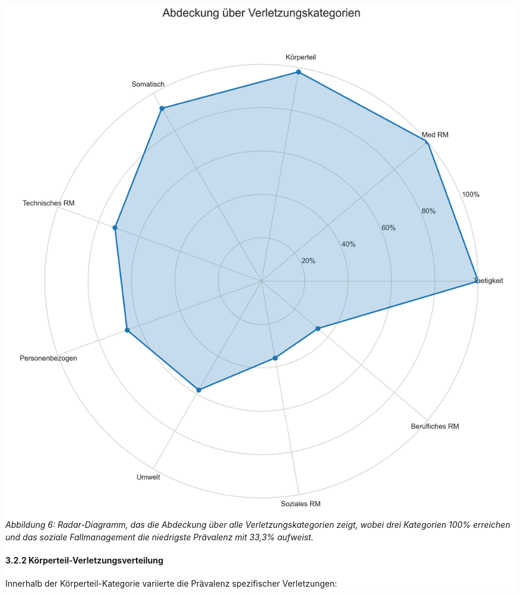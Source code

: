 ![Kategorien-Radar-Diagramm](../plots/step3/injury_category_distribution/category_radar_chart.png)
*Abbildung 6: Radar-Diagramm, das die Abdeckung über alle Verletzungskategorien zeigt, wobei drei Kategorien 100% erreichen und das soziale Fallmanagement die niedrigste Prävalenz mit 33,3% aufweist.*

#### 3.2.2 Körperteil-Verletzungsverteilung

Innerhalb der Körperteil-Kategorie variierte die Prävalenz spezifischer Verletzungen:
